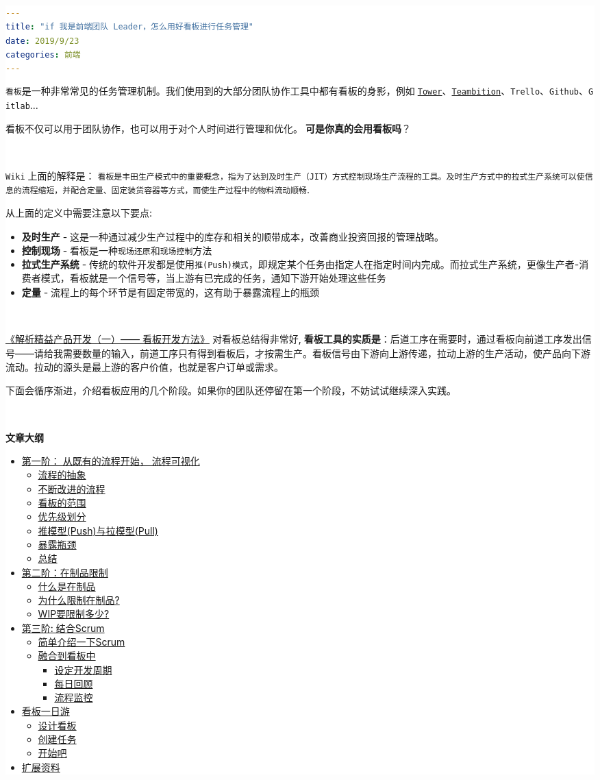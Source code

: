 ```yaml
---
title: "if 我是前端团队 Leader，怎么用好看板进行任务管理"
date: 2019/9/23
categories: 前端
---
```


`看板`是一种非常常见的任务管理机制。我们使用到的大部分团队协作工具中都有看板的身影，例如 [`Tower`](http://tower.im)、[`Teambition`](http://teambition.com)、`Trello`、`Github`、`Gitlab`... 

看板不仅可以用于团队协作，也可以用于对个人时间进行管理和优化。 **可是你真的会用看板吗**？

<br>

`Wiki` 上面的解释是： `看板是丰田生产模式中的重要概念，指为了达到及时生产（JIT）方式控制现场生产流程的工具。及时生产方式中的拉式生产系统可以使信息的流程缩短，并配合定量、固定装货容器等方式，而使生产过程中的物料流动顺畅`.

从上面的定义中需要注意以下要点:

- **及时生产** - 这是一种通过减少生产过程中的库存和相关的顺带成本，改善商业投资回报的管理战略。
- **控制现场** - 看板是一种`现场还原`和`现场控制`方法
- **拉式生产系统** - 传统的软件开发都是使用`推(Push)模式`，即规定某个任务由指定人在指定时间内完成。而拉式生产系统，更像生产者-消费者模式，看板就是一个信号等，当上游有已完成的任务，通知下游开始处理这些任务
- **定量** - 流程上的每个环节是有固定带宽的，这有助于暴露流程上的瓶颈

<br>

[《解析精益产品开发（一）—— 看板开发方法》](https://www.infoq.cn/article/kanban-development-method) 对看板总结得非常好, **看板工具的实质是**：后道工序在需要时，通过看板向前道工序发出信号——请给我需要数量的输入，前道工序只有得到看板后，才按需生产。看板信号由下游向上游传递，拉动上游的生产活动，使产品向下游流动。拉动的源头是最上游的客户价值，也就是客户订单或需求。

下面会循序渐进，介绍看板应用的几个阶段。如果你的团队还停留在第一个阶段，不妨试试继续深入实践。

<br>

**文章大纲**



- [第一阶： 从既有的流程开始， 流程可视化](#第一阶-从既有的流程开始-流程可视化)
  - [流程的抽象](#流程的抽象)
  - [不断改进的流程](#不断改进的流程)
  - [看板的范围](#看板的范围)
  - [优先级划分](#优先级划分)
  - [推模型(Push)与拉模型(Pull)](#推模型push与拉模型pull)
  - [暴露瓶颈](#暴露瓶颈)
  - [总结](#总结)
- [第二阶：在制品限制](#第二阶在制品限制)
  - [什么是在制品](#什么是在制品)
  - [为什么限制在制品?](#为什么限制在制品)
  - [WIP要限制多少?](#wip要限制多少)
- [第三阶: 结合Scrum](#第三阶-结合scrum)
  - [简单介绍一下Scrum](#简单介绍一下scrum)
  - [融合到看板中](#融合到看板中)
    - [设定开发周期](#设定开发周期)
    - [每日回顾](#每日回顾)
    - [流程监控](#流程监控)
- [看板一日游](#看板一日游)
  - [设计看板](#设计看板)
  - [创建任务](#创建任务)
  - [开始吧](#开始吧)
- [扩展资料](#扩展资料)
